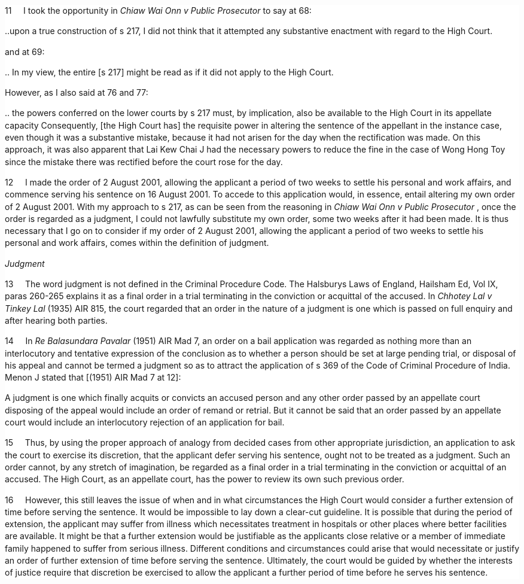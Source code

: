 11     I took the opportunity in _Chiaw Wai Onn v Public Prosecutor_ to say at 68: 

 ..upon a true construction of s 217, I did not think that it attempted any substantive enactment with regard to the High Court. 

and at 69: 

 .. In my view, the entire [s 217] might be read as if it did not apply to the High Court. 

However, as I also said at 76 and 77: 


 .. the powers conferred on the lower courts by s 217 must, by implication, also be available to the High Court in its appellate capacity Consequently, [the High Court has] the requisite power in altering the sentence of the appellant in the instance case, even though it was a substantive mistake, because it had not arisen for the day when the rectification was made. On this approach, it was also apparent that Lai Kew Chai J had the necessary powers to reduce the fine in the case of Wong Hong Toy since the mistake there was rectified before the court rose for the day. 

12     I made the order of 2 August 2001, allowing the applicant a period of two weeks to settle his personal and work affairs, and commence serving his sentence on 16 August 2001. To accede to this application would, in essence, entail altering my own order of 2 August 2001. With my approach to s 217, as can be seen from the reasoning in _Chiaw Wai Onn v Public Prosecutor_ , once the order is regarded as a judgment, I could not lawfully substitute my own order, some two weeks after it had been made. It is thus necessary that I go on to consider if my order of 2 August 2001, allowing the applicant a period of two weeks to settle his personal and work affairs, comes within the definition of judgment. 

_Judgment_ 

13     The word judgment is not defined in the Criminal Procedure Code. The Halsburys Laws of England, Hailsham Ed, Vol IX, paras 260-265 explains it as a final order in a trial terminating in the conviction or acquittal of the accused. In _Chhotey Lal v Tinkey Lal_ (1935) AIR 815, the court regarded that an order in the nature of a judgment is one which is passed on full enquiry and after hearing both parties. 

14     In _Re Balasundara Pavalar_ (1951) AIR Mad 7, an order on a bail application was regarded as nothing more than an interlocutory and tentative expression of the conclusion as to whether a person should be set at large pending trial, or disposal of his appeal and cannot be termed a judgment so as to attract the application of s 369 of the Code of Criminal Procedure of India. Menon J stated that [(1951) AIR Mad 7 at 12]: 

 A judgment is one which finally acquits or convicts an accused person and any other order passed by an appellate court disposing of the appeal would include an order of remand or retrial. But it cannot be said that an order passed by an appellate court would include an interlocutory rejection of an application for bail. 

15     Thus, by using the proper approach of analogy from decided cases from other appropriate jurisdiction, an application to ask the court to exercise its discretion, that the applicant defer serving his sentence, ought not to be treated as a judgment. Such an order cannot, by any stretch of imagination, be regarded as a final order in a trial terminating in the conviction or acquittal of an accused. The High Court, as an appellate court, has the power to review its own such previous order. 

16     However, this still leaves the issue of when and in what circumstances the High Court would consider a further extension of time before serving the sentence. It would be impossible to lay down a clear-cut guideline. It is possible that during the period of extension, the applicant may suffer from illness which necessitates treatment in hospitals or other places where better facilities are available. It might be that a further extension would be justifiable as the applicants close relative or a member of immediate family happened to suffer from serious illness. Different conditions and circumstances could arise that would necessitate or justify an order of further extension of time before serving the sentence. Ultimately, the court would be guided by whether the interests of justice require that discretion be exercised to allow the applicant a further period of time before he serves his sentence. 
